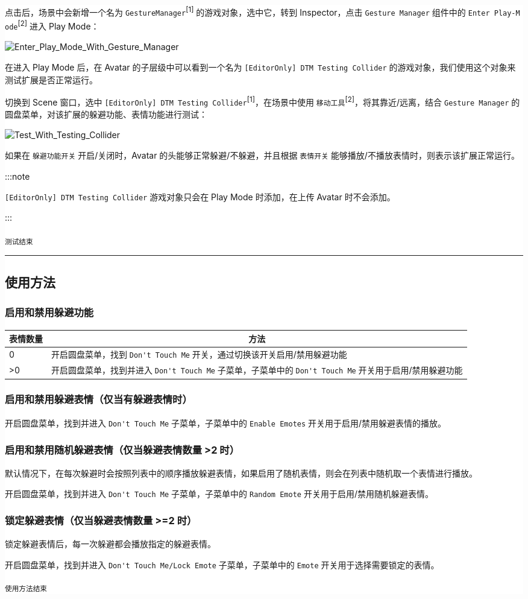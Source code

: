 点击后，场景中会新增一个名为 `GestureManager`<sup>[1]</sup> 的游戏对象，选中它，转到 Inspector，点击 `Gesture Manager` 组件中的 `Enter Play-Mode`<sup>[2]</sup> 进入 Play Mode：

![Enter_Play_Mode_With_Gesture_Manager](./Assets/Enter_Play_Mode_With_Gesture_Manager.webp)

在进入 Play Mode 后，在 Avatar 的子层级中可以看到一个名为 `[EditorOnly] DTM Testing Collider` 的游戏对象，我们使用这个对象来测试扩展是否正常运行。

切换到 Scene 窗口，选中 `[EditorOnly] DTM Testing Collider`<sup>[1]</sup>，在场景中使用 `移动工具`<sup>[2]</sup>，将其靠近/远离，结合 `Gesture Manager` 的圆盘菜单，对该扩展的躲避功能、表情功能进行测试：

![Test_With_Testing_Collider](./Assets/Test_With_Testing_Collider.webp)

如果在 `躲避功能开关` 开启/关闭时，Avatar 的头能够正常躲避/不躲避，并且根据 `表情开关` 能够播放/不播放表情时，则表示该扩展正常运行。

:::note

`[EditorOnly] DTM Testing Collider` 游戏对象只会在 Play Mode 时添加，在上传 Avatar 时不会添加。

:::

<sub>测试结束</sub>

---

## 使用方法

### 启用和禁用躲避功能

|表情数量|方法|
|-|-|
|0|开启圆盘菜单，找到 `Don't Touch Me` 开关，通过切换该开关启用/禁用躲避功能|
|>0|开启圆盘菜单，找到并进入 `Don't Touch Me` 子菜单，子菜单中的 `Don't Touch Me` 开关用于启用/禁用躲避功能|

### 启用和禁用躲避表情（仅当有躲避表情时）

开启圆盘菜单，找到并进入 `Don't Touch Me` 子菜单，子菜单中的 `Enable Emotes` 开关用于启用/禁用躲避表情的播放。

### 启用和禁用随机躲避表情（仅当躲避表情数量 >2 时）

默认情况下，在每次躲避时会按照列表中的顺序播放躲避表情，如果启用了随机表情，则会在列表中随机取一个表情进行播放。

开启圆盘菜单，找到并进入 `Don't Touch Me` 子菜单，子菜单中的 `Random Emote` 开关用于启用/禁用随机躲避表情。

### 锁定躲避表情（仅当躲避表情数量 >=2 时）

锁定躲避表情后，每一次躲避都会播放指定的躲避表情。

开启圆盘菜单，找到并进入 `Don't Touch Me/Lock Emote` 子菜单，子菜单中的 `Emote` 开关用于选择需要锁定的表情。

<sub>使用方法结束</sub>
